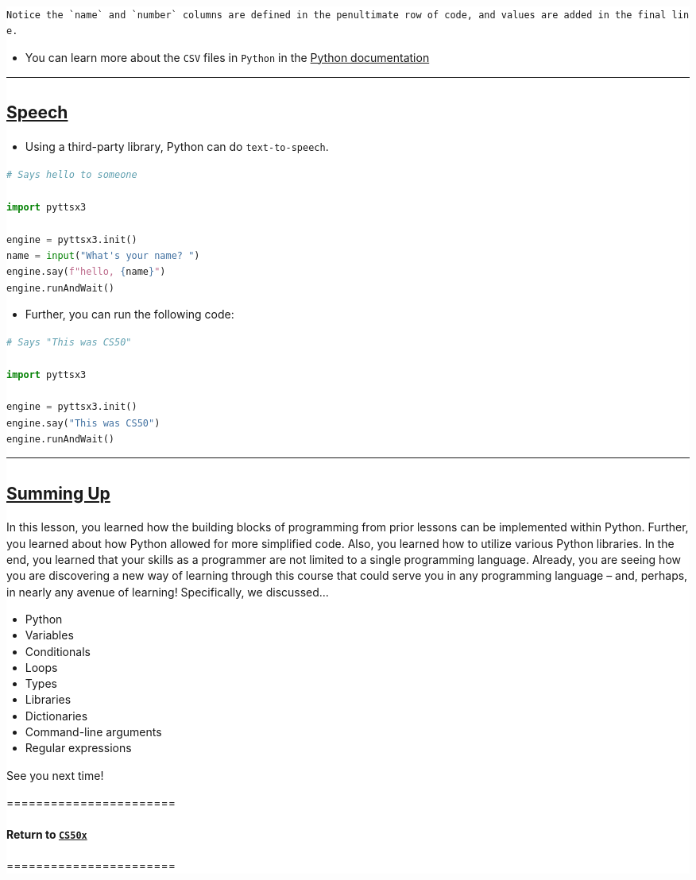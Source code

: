 
    Notice the `name` and `number` columns are defined in the penultimate row of code, and values are added in the final line.

* You can learn more about the `CSV` files in `Python` in the [Python documentation](https://docs.python.org/3/library/csv.html)

___

[Speech](#speech)
-----------------

* Using a third-party library, Python can do `text-to-speech`.

```py
# Says hello to someone

import pyttsx3

engine = pyttsx3.init()
name = input("What's your name? ")
engine.say(f"hello, {name}")
engine.runAndWait()
```

*   Further, you can run the following code:
    
```py
# Says "This was CS50"

import pyttsx3

engine = pyttsx3.init()
engine.say("This was CS50")
engine.runAndWait()
```

___

[Summing Up](#summing-up)
-------------------------

In this lesson, you learned how the building blocks of programming from prior lessons can be implemented within Python. Further, you learned about how Python allowed for more simplified code. Also, you learned how to utilize various Python libraries. In the end, you learned that your skills as a programmer are not limited to a single programming language. Already, you are seeing how you are discovering a new way of learning through this course that could serve you in any programming language – and, perhaps, in nearly any avenue of learning! Specifically, we discussed…

*   Python
*   Variables
*   Conditionals
*   Loops
*   Types
*   Libraries
*   Dictionaries
*   Command-line arguments
*   Regular expressions

See you next time!

=======================

#### Return to [`CS50x`](/README.md)

=======================
